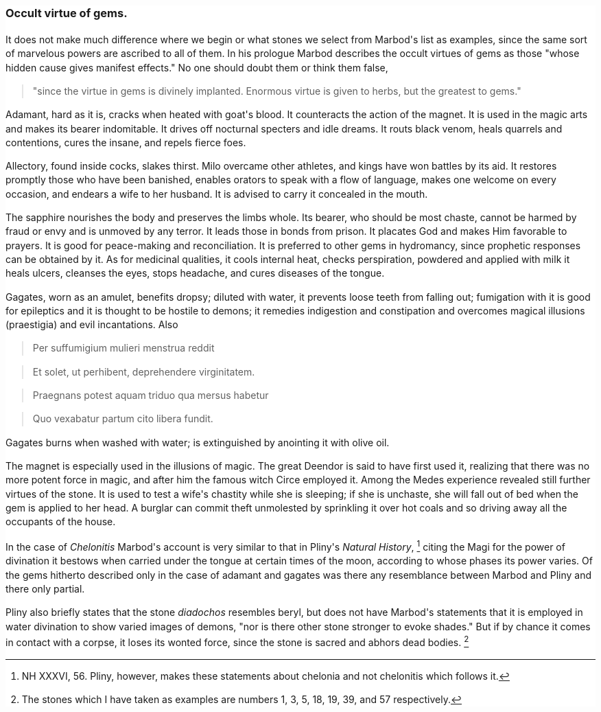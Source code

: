  [^778:1]: Ferry (1887), p.69. 

### Occult virtue of gems.

It does not make much difference where we begin or what stones we select from Marbod's list as examples, since the same sort of marvelous powers are ascribed to all of them. In his prologue Marbod describes the occult virtues of gems as those "whose hidden cause gives manifest effects." No one should doubt them or think them false, 

> "since the virtue in gems is divinely implanted. Enormous virtue is given to herbs, but the greatest to gems." 

Adamant, hard as it is, cracks when heated with goat's blood. It counteracts the action of the magnet. It is used in the magic arts and makes its bearer indomitable. It drives off nocturnal specters and idle dreams. It routs black venom, heals quarrels and contentions, cures the insane, and repels fierce foes. 

Allectory, found inside cocks, slakes thirst. Milo overcame other athletes, and kings have won battles by its aid. It restores promptly those who have been banished, enables orators to speak with a flow of language, makes one welcome on every occasion, and endears a wife to her husband. It is advised to carry it concealed in the mouth. 

The sapphire nourishes the body and preserves the limbs whole. Its bearer, who should be most chaste, cannot be harmed by fraud or envy and is unmoved by any terror. It leads those in bonds from prison. It placates God and makes Him favorable to prayers. It is good for peace-making and reconciliation. It is preferred to other gems in hydromancy, since prophetic responses can be obtained by it. As for medicinal qualities, it cools internal heat, checks perspiration, powdered and applied with milk it heals ulcers, cleanses the eyes, stops headache, and cures diseases of the tongue. 

Gagates, worn as an amulet, benefits dropsy; diluted with water, it prevents loose teeth from falling out; fumigation with it is good for epileptics and it is thought to be hostile to demons; it remedies indigestion and constipation and overcomes magical illusions (praestigia) and evil incantations. Also 

> Per suffumigium mulieri menstrua reddit 

> Et solet, ut perhibent, deprehendere virginitatem. 

> Praegnans potest aquam triduo qua mersus habetur 

> Quo vexabatur partum cito libera fundit. 

Gagates burns when washed with water; is extinguished by anointing it with olive oil.

The magnet is especially used in the illusions of magic. The great Deendor is said to have first used it, realizing that there was no more potent force in magic, and after him the famous witch Circe employed it. Among the Medes experience revealed still further virtues of the stone. It is used to test a wife's chastity while she is sleeping; if she is unchaste, she will fall out of bed when the gem is applied to her head. A burglar can commit theft unmolested by sprinkling it over hot coals and so driving away all the occupants of the house. 

In the case of _Chelonitis_ Marbod's account is very similar to that in Pliny's _Natural History_, [^780:1] citing the Magi for the power of divination it bestows when carried under the tongue at certain times of the moon, according to whose phases its power varies. Of the gems hitherto described only in the case of adamant and gagates was there any resemblance between Marbod and Pliny and there only partial. 

 [^780:1]: NH XXXVI, 56. Pliny, however, makes these statements about chelonia and not chelonitis which follows it. 

Pliny also briefly states that the stone _diadochos_ resembles beryl, but does not have Marbod's statements that it is employed in water divination to show varied images of demons, "nor is there other stone stronger to evoke shades." But if by chance it comes in contact with a corpse, it loses its wonted force, since the stone is sacred and abhors dead bodies. [^780:2] 


 [^775:1]: I have used the edition of Marbod’s poems in Migne, PL vol. 171, which also contains a life of Marbod. Two secondary accounts of Marbod are C.Ferry, _De Marbodi Rhedonensis Episcopi vita et. carminibus_, Nemansi, 1877; L.V.E.Ernault, _Marbode, évèque de Rennes, sa vie et ses œuvres _, in. _Bull. et Mém. de la Société Archéologique du dept. d'Ille-et-Vilaine_, XX, 1-260, Rennes, 1889. See also V.Rose, _Aristoteles De Lapidibus und Arnoldus Saxo_, in _Zeitsch. f. deutsches Alterthum_, XVII (1875), p. 321, ef seg.; L.Pannier, _Les lapidaires français du moyen âge_, Paris, 1882. C.W.King, The Natural History, Ancient and . Modern, of Precious Stones and Gems, London, 1865.
 [^775:2]: CLM 23479, 11th century, fols. 4-10, Carmina de lapidibus eadem quae Marbodo tribuuntur sed alio ordine. Of CUL 768, 15th cen- tury, fols. 67-80, "Marbodi liber lapidum," the Catalogue says, “This Latin poem has been often printed but it does not appear that the editors have collated this MS. The order of the sections is different from all those of which Beckmann speaks in his edition (Góttingen, 1799), answering, however, most nearly to his own."
 [^776:1]: The full name of Tiberius was, of course, Tiberius Claudius Nero Caesar. 
 [^776:2]: Library of Dukes of Burgundy 8890, 12th century, Evacis regis. BN 2621, 12th and 15th centuries, #6, Poemation de gemmis cuius author dicitur Evax, Rex Arabiae. 
 [^777:1]: Printed by J.B.Pitra, III (1855), 324-35.
 [^777:2]: BN 7418, 14th century, fol. 116-, (D)amigeronis peritissimi de lapidibus. Since this is the sole MS known of the prose version (Rose, 1875, p. 326) and is of the 14th century, whereas we have numerous early MSS of Marbod’s poem, it would seem that this may be derived from Marbod rather than even from the earlier and fuller work which he is supposed to have used.
 [^777:3]: Namely, Leo, Cancer, Aries, Sagittarius, Taurus, Virgo, and Capricorn.
 [^777:4]: See page 775, note 2.
 [^777:5]: King (1865), p.7; Rose (1875), p.335.
 [^780:2]: The stones which I have taken as examples are numbers 1, 3, 5, 18, 19, 39, and 57 respectively. 
 [^782:1]: See above, chapter 29, page 689